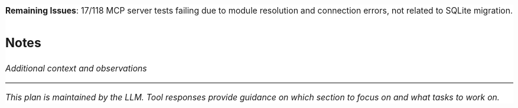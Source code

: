 **Remaining Issues**: 17/118 MCP server tests failing due to module resolution and connection errors, not related to SQLite migration.

## Notes
*Additional context and observations*

---
*This plan is maintained by the LLM. Tool responses provide guidance on which section to focus on and what tasks to work on.*
